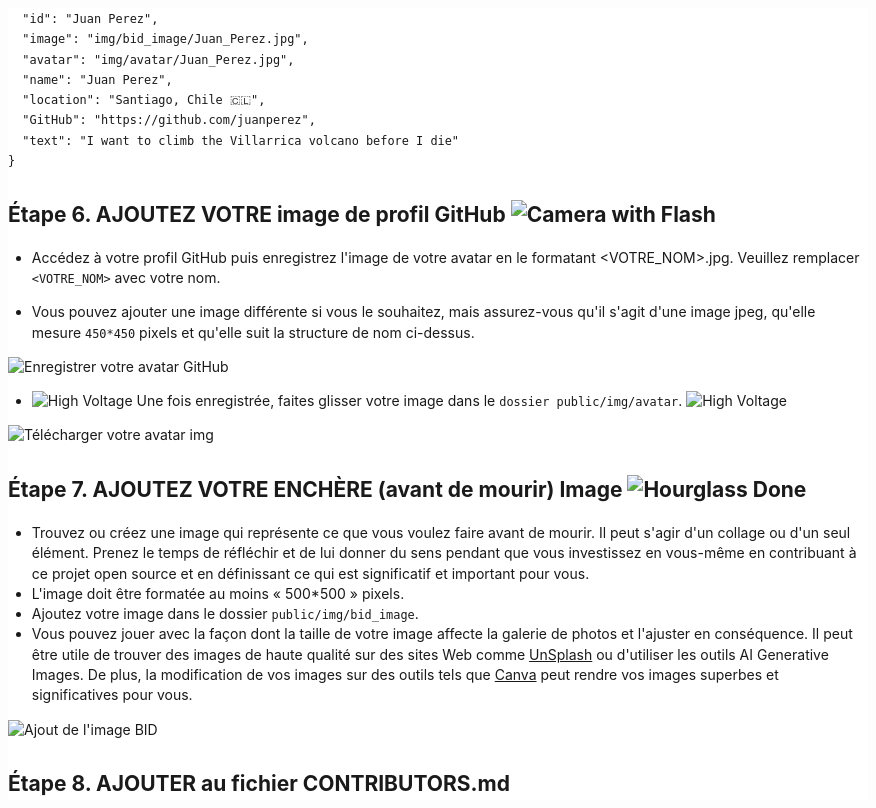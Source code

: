 ```
  "id": "Juan Perez",
  "image": "img/bid_image/Juan_Perez.jpg",
  "avatar": "img/avatar/Juan_Perez.jpg",
  "name": "Juan Perez",
  "location": "Santiago, Chile 🇨🇱",
  "GitHub": "https://github.com/juanperez",
  "text": "I want to climb the Villarrica volcano before I die"
}
```

## Étape 6. AJOUTEZ VOTRE image de profil GitHub <img src="https://raw.githubusercontent.com/Tarikul-Islam-Anik/Animated-Fluent-Emojis/master/Emojis/Objects/Camera%20with%20Flash.png" alt="Camera with Flash" width="25" height="25" />
- Accédez à votre profil GitHub puis enregistrez l'image de votre avatar en le formatant <VOTRE_NOM>.jpg. Veuillez remplacer `<VOTRE_NOM>` avec votre nom.

- Vous pouvez ajouter une image différente si vous le souhaitez, mais assurez-vous qu'il s'agit d'une image jpeg, qu'elle mesure `450*450` pixels et qu'elle suit la structure de nom ci-dessus.

![Enregistrer votre avatar GitHub](https://github.com/BeforeIDieCode/BeforeIDieAchievements/assets/120526253/03b1c574-9dc9-452c-97c6-0987e0440697)

- <img src="https://raw.githubusercontent.com/Tarikul-Islam-Anik/Animated-Fluent-Emojis/master/Emojis/Travel%20and%20places/High%20Voltage.png" alt="High Voltage" width="25" height="25" /> Une fois enregistrée, faites glisser votre image dans le `dossier public/img/avatar`. <img src="https://raw.githubusercontent.com/Tarikul-Islam-Anik/Animated-Fluent-Emojis/master/Emojis/Travel%20and%20places/High%20Voltage.png" alt="High Voltage" width="25" height="25" />

![Télécharger votre avatar img](https://github.com/BeforeIDieCode/BeforeIDieAchievements/assets/120526253/a0c08dcd-3a8b-4e87-96d0-06b277308499)


## Étape 7. AJOUTEZ VOTRE ENCHÈRE (avant de mourir) Image <img src="https://raw.githubusercontent.com/Tarikul-Islam-Anik/Animated-Fluent-Emojis/master/Emojis/Travel%20and%20places/Hourglass%20Done.png" alt="Hourglass Done" width="25" height="25" />
- Trouvez ou créez une image qui représente ce que vous voulez faire avant de mourir. Il peut s'agir d'un collage ou d'un seul élément. Prenez le temps de réfléchir et de lui donner du sens pendant que vous investissez en vous-même en contribuant à ce projet open source et en définissant ce qui est significatif et important pour vous.
- L'image doit être formatée au moins « 500*500 » pixels.
- Ajoutez votre image dans le dossier `public/img/bid_image`.
- Vous pouvez jouer avec la façon dont la taille de votre image affecte la galerie de photos et l'ajuster en conséquence.
Il peut être utile de trouver des images de haute qualité sur des sites Web comme [UnSplash](https://unsplash.com/) ou d'utiliser les outils AI Generative Images. De plus, la modification de vos images sur des outils tels que [Canva](https://www.canva.com/) peut rendre vos images superbes et significatives pour vous.

![Ajout de l'image BID](https://github.com/BeforeIDieCode/BeforeIDieAchievements/assets/120526253/aaa18f26-cd3a-41f3-92c0-a90d7c5dd274)

## Étape 8. AJOUTER au fichier CONTRIBUTORS.md
